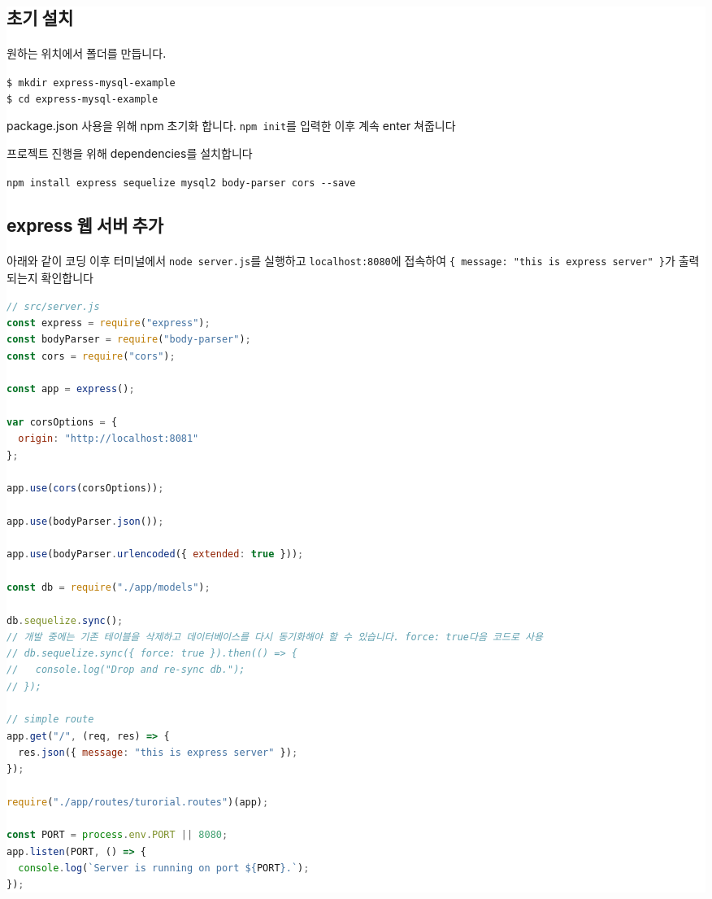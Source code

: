 ## 초기 설치

원하는 위치에서 폴더를 만듭니다.

```
$ mkdir express-mysql-example
$ cd express-mysql-example
```

package.json 사용을 위해 npm 초기화 합니다. `npm init`를 입력한 이후 계속 enter 쳐줍니다

프로젝트 진행을 위해 dependencies를 설치합니다

```
npm install express sequelize mysql2 body-parser cors --save

```

## express 웹 서버 추가

아래와 같이 코딩 이후 터미널에서 `node server.js`를 실행하고 `localhost:8080`에 접속하여 `{ message: "this is express server" }`가 출력되는지 확인합니다

```js
// src/server.js
const express = require("express");
const bodyParser = require("body-parser");
const cors = require("cors");

const app = express();

var corsOptions = {
  origin: "http://localhost:8081"
};

app.use(cors(corsOptions));

app.use(bodyParser.json());

app.use(bodyParser.urlencoded({ extended: true }));

const db = require("./app/models");

db.sequelize.sync();
// 개발 중에는 기존 테이블을 삭제하고 데이터베이스를 다시 동기화해야 할 수 있습니다. force: true다음 코드로 사용
// db.sequelize.sync({ force: true }).then(() => {
//   console.log("Drop and re-sync db.");
// });

// simple route
app.get("/", (req, res) => {
  res.json({ message: "this is express server" });
});

require("./app/routes/turorial.routes")(app);

const PORT = process.env.PORT || 8080;
app.listen(PORT, () => {
  console.log(`Server is running on port ${PORT}.`);
});
```
